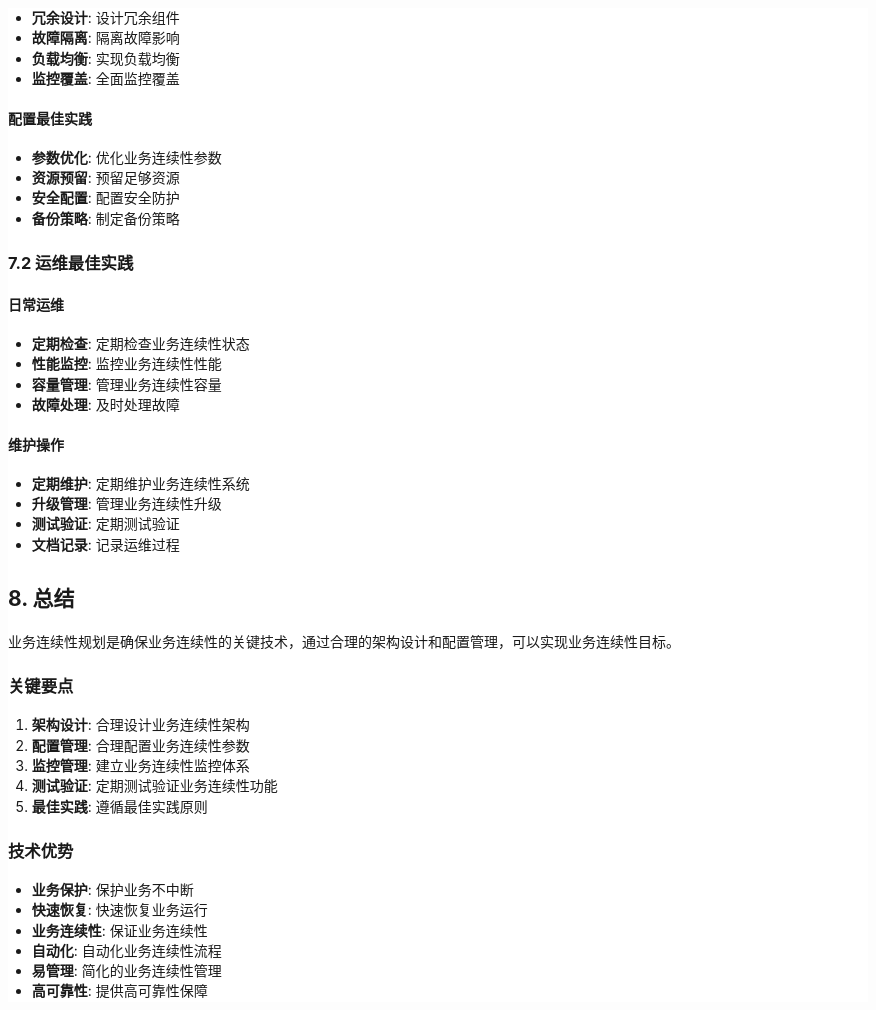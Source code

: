- **冗余设计**: 设计冗余组件
- **故障隔离**: 隔离故障影响
- **负载均衡**: 实现负载均衡
- **监控覆盖**: 全面监控覆盖

#### 配置最佳实践

- **参数优化**: 优化业务连续性参数
- **资源预留**: 预留足够资源
- **安全配置**: 配置安全防护
- **备份策略**: 制定备份策略

### 7.2 运维最佳实践

#### 日常运维

- **定期检查**: 定期检查业务连续性状态
- **性能监控**: 监控业务连续性性能
- **容量管理**: 管理业务连续性容量
- **故障处理**: 及时处理故障

#### 维护操作

- **定期维护**: 定期维护业务连续性系统
- **升级管理**: 管理业务连续性升级
- **测试验证**: 定期测试验证
- **文档记录**: 记录运维过程

## 8. 总结

业务连续性规划是确保业务连续性的关键技术，通过合理的架构设计和配置管理，可以实现业务连续性目标。

### 关键要点

1. **架构设计**: 合理设计业务连续性架构
2. **配置管理**: 合理配置业务连续性参数
3. **监控管理**: 建立业务连续性监控体系
4. **测试验证**: 定期测试验证业务连续性功能
5. **最佳实践**: 遵循最佳实践原则

### 技术优势

- **业务保护**: 保护业务不中断
- **快速恢复**: 快速恢复业务运行
- **业务连续性**: 保证业务连续性
- **自动化**: 自动化业务连续性流程
- **易管理**: 简化的业务连续性管理
- **高可靠性**: 提供高可靠性保障
